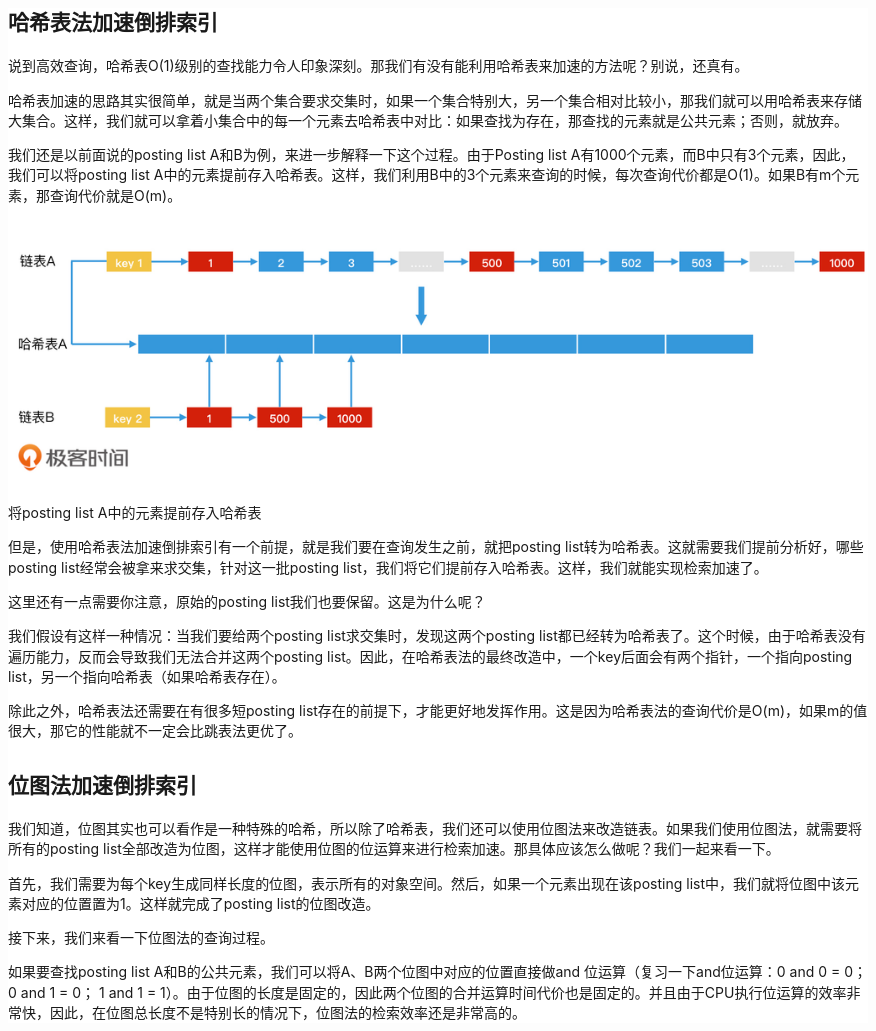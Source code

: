 ## 哈希表法加速倒排索引

说到高效查询，哈希表O\(1\)级别的查找能力令人印象深刻。那我们有没有能利用哈希表来加速的方法呢？别说，还真有。

哈希表加速的思路其实很简单，就是当两个集合要求交集时，如果一个集合特别大，另一个集合相对比较小，那我们就可以用哈希表来存储大集合。这样，我们就可以拿着小集合中的每一个元素去哈希表中对比：如果查找为存在，那查找的元素就是公共元素；否则，就放弃。

我们还是以前面说的posting list A和B为例，来进一步解释一下这个过程。由于Posting list A有1000个元素，而B中只有3个元素，因此，我们可以将posting list A中的元素提前存入哈希表。这样，我们利用B中的3个元素来查询的时候，每次查询代价都是O\(1\)。如果B有m个元素，那查询代价就是O\(m\)。

![](./httpsstatic001geekbangorgresourceimage25e4257cc516587a2772df3684254a1ab3e4.jpg)

将posting list A中的元素提前存入哈希表

但是，使用哈希表法加速倒排索引有一个前提，就是我们要在查询发生之前，就把posting list转为哈希表。这就需要我们提前分析好，哪些posting list经常会被拿来求交集，针对这一批posting list，我们将它们提前存入哈希表。这样，我们就能实现检索加速了。

这里还有一点需要你注意，原始的posting list我们也要保留。这是为什么呢？

我们假设有这样一种情况：当我们要给两个posting list求交集时，发现这两个posting list都已经转为哈希表了。这个时候，由于哈希表没有遍历能力，反而会导致我们无法合并这两个posting list。因此，在哈希表法的最终改造中，一个key后面会有两个指针，一个指向posting list，另一个指向哈希表（如果哈希表存在）。

除此之外，哈希表法还需要在有很多短posting list存在的前提下，才能更好地发挥作用。这是因为哈希表法的查询代价是O\(m\)，如果m的值很大，那它的性能就不一定会比跳表法更优了。

## 位图法加速倒排索引

我们知道，位图其实也可以看作是一种特殊的哈希，所以除了哈希表，我们还可以使用位图法来改造链表。如果我们使用位图法，就需要将所有的posting list全部改造为位图，这样才能使用位图的位运算来进行检索加速。那具体应该怎么做呢？我们一起来看一下。

首先，我们需要为每个key生成同样长度的位图，表示所有的对象空间。然后，如果一个元素出现在该posting list中，我们就将位图中该元素对应的位置置为1。这样就完成了posting list的位图改造。

接下来，我们来看一下位图法的查询过程。

如果要查找posting list A和B的公共元素，我们可以将A、B两个位图中对应的位置直接做and 位运算（复习一下and位运算：0 and 0 = 0； 0 and 1 = 0； 1 and 1 = 1）。由于位图的长度是固定的，因此两个位图的合并运算时间代价也是固定的。并且由于CPU执行位运算的效率非常快，因此，在位图总长度不是特别长的情况下，位图法的检索效率还是非常高的。  